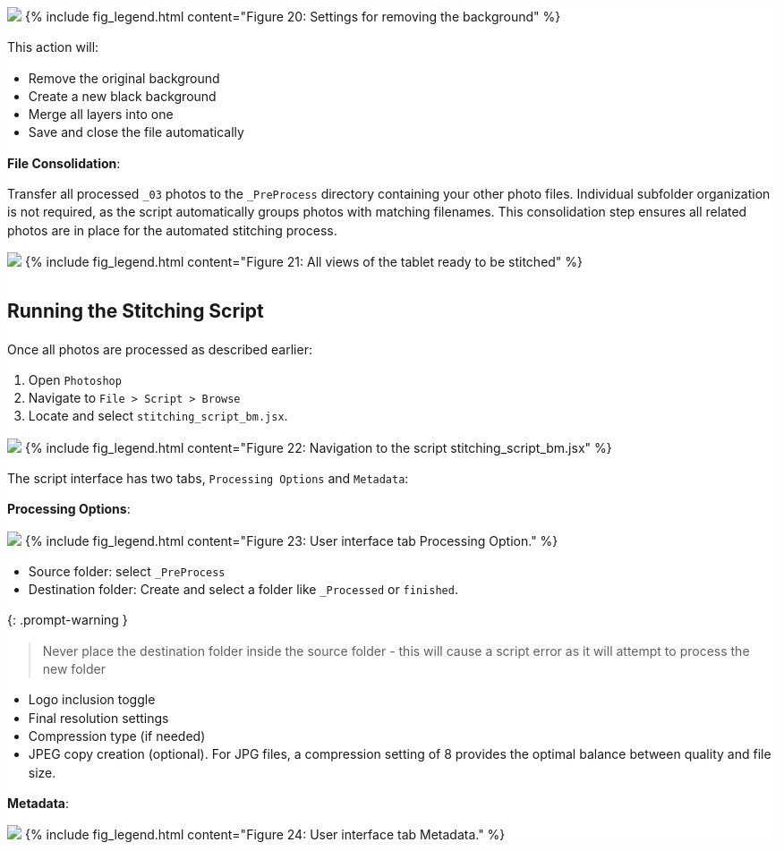 ![]({{site.baseurl}}/images/tutorials/{{page.title}}/image-20.PNG)
{% include fig_legend.html content="Figure 20: Settings for removing the background" %}

This action will:

- Remove the original background
- Create a new black background
- Merge all layers into one
- Save and close the file automatically

**File Consolidation**:

Transfer all processed `_03` photos to the `_PreProcess` directory containing your other photo files. Individual subfolder organization is not required, as the script automatically groups photos with matching filenames. This consolidation step ensures all related photos are in place for the automated stitching process.

![]({{site.baseurl}}/images/tutorials/{{page.title}}/image-21.png)
{% include fig_legend.html content="Figure 21: All views of the tablet ready to be stitched" %}

## Running the Stitching Script

Once all photos are processed as described earlier:

1. Open `Photoshop`
2. Navigate to `File > Script > Browse`
3. Locate and select `stitching_script_bm.jsx`.
  
![]({{site.baseurl}}/images/tutorials/{{page.title}}/image-22.PNG)
{% include fig_legend.html content="Figure 22: Navigation to the script stitching_script_bm.jsx" %}

The script interface has two tabs, `Processing Options` and `Metadata`:

**Processing Options**:

![]({{site.baseurl}}/images/tutorials/{{page.title}}/image-23.png)
{% include fig_legend.html content="Figure 23: User interface tab Processing Option." %}

- Source folder: select `_PreProcess` 
- Destination folder: Create and select a folder like `_Processed` or `finished`.

{: .prompt-warning }
> Never place the destination folder inside the source folder - this will cause a script error as it will attempt to process the new folder

- Logo inclusion toggle
- Final resolution settings
- Compression type (if needed)
- JPEG copy creation (optional). For JPG files, a compression setting of 8 provides the optimal balance between quality and file size. 

**Metadata**:

![]({{site.baseurl}}/images/tutorials/{{page.title}}/image-24.png)
{% include fig_legend.html content="Figure 24: User interface tab Metadata." %}
